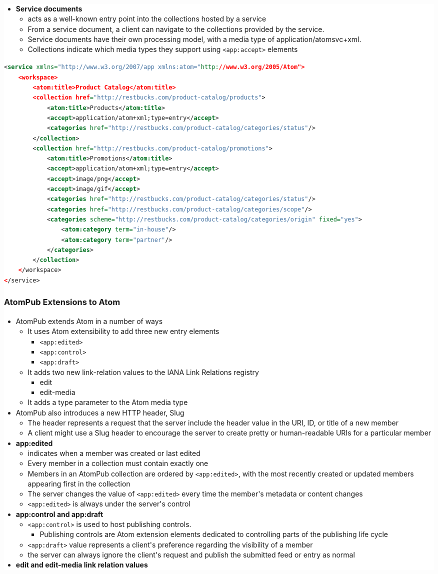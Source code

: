 -   **Service documents**
    -   acts as a well-known entry point into the collections hosted by a service
    -   From a service document, a client can navigate to the collections provided by the service.
    -   Service documents have their own processing model, with a media type of application/atomsvc+xml.
    -   Collections indicate which media types they support using `<app:accept>` elements

```xml
<service xmlns="http://www.w3.org/2007/app xmlns:atom="http://www.w3.org/2005/Atom">
    <workspace>
        <atom:title>Product Catalog</atom:title>
        <collection href="http://restbucks.com/product-catalog/products">
            <atom:title>Products</atom:title>
            <accept>application/atom+xml;type=entry</accept>
            <categories href="http://restbucks.com/product-catalog/categories/status"/>
        </collection>
        <collection href="http://restbucks.com/product-catalog/promotions">
            <atom:title>Promotions</atom:title>
            <accept>application/atom+xml;type=entry</accept>
            <accept>image/png</accept>
            <accept>image/gif</accept>
            <categories href="http://restbucks.com/product-catalog/categories/status"/>
            <categories href="http://restbucks.com/product-catalog/categories/scope"/>
            <categories scheme="http://restbucks.com/product-catalog/categories/origin" fixed="yes">
                <atom:category term="in-house"/>
                <atom:category term="partner"/>
            </categories>
        </collection>
    </workspace>
</service>
```

### AtomPub Extensions to Atom

-   AtomPub extends Atom in a number of ways
    -   It uses Atom extensibility to add three new entry elements
        -   `<app:edited>`
        -   `<app:control>`
        -   `<app:draft>`
    -   It adds two new link-relation values to the IANA Link Relations registry
        -   edit
        -   edit-media
    -   It adds a type parameter to the Atom media type
-   AtomPub also introduces a new HTTP header, Slug
    -   The header represents a request that the server include the header value in the URI, ID, or title of a new member
    -   A client might use a Slug header to encourage the server to create pretty or human-readable URIs for a particular member
-   **app:edited**
    -   indicates when a member was created or last edited
    -   Every member in a collection must contain exactly one
    -   Members in an AtomPub collection are ordered by `<app:edited>`, with the most recently created or updated members appearing first in the collection
    -   The server changes the value of `<app:edited>` every time the member's metadata or content changes
    -   `<app:edited>` is always under the server's control
-   **app:control and app:draft**
    -   `<app:control>` is used to host publishing controls.
        -   Publishing controls are Atom extension elements dedicated to controlling parts of the publishing life cycle
    -   `<app:draft>` value represents a client's preference regarding the visibility of a member
    -   the server can always ignore the client's request and publish the submitted feed or entry as normal
-   **edit and edit-media link relation values**